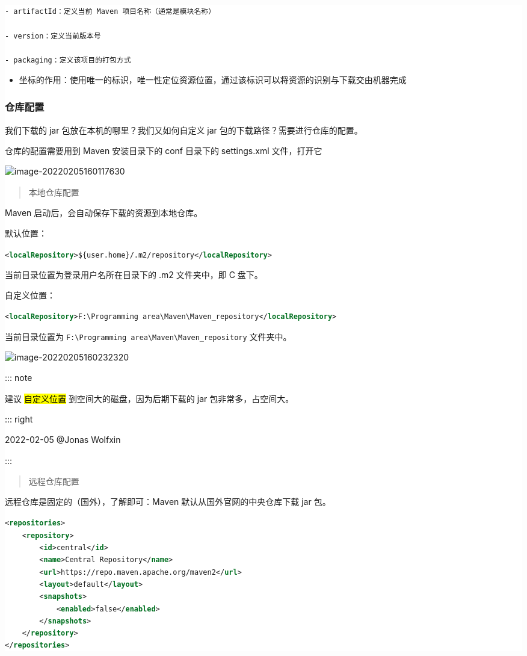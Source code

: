     - artifactId：定义当前 Maven 项目名称（通常是模块名称）

    - version：定义当前版本号

    - packaging：定义该项目的打包方式
- 坐标的作用：使用唯一的标识，唯一性定位资源位置，通过该标识可以将资源的识别与下载交由机器完成

### 仓库配置

我们下载的 jar 包放在本机的哪里？我们又如何自定义 jar 包的下载路径？需要进行仓库的配置。

仓库的配置需要用到 Maven 安装目录下的 conf 目录下的 settings.xml 文件，打开它

![image-20220205160117630](https://fastly.jsdelivr.net/gh/Kele-Bingtang/static/img/maven/20220205160118.png)

> 本地仓库配置

Maven 启动后，会自动保存下载的资源到本地仓库。

默认位置：

```xml
<localRepository>${user.home}/.m2/repository</localRepository>
```

当前目录位置为登录用户名所在目录下的 .m2 文件夹中，即 C 盘下。

自定义位置：

```xml
<localRepository>F:\Programming area\Maven\Maven_repository</localRepository>
```

当前目录位置为 `F:\Programming area\Maven\Maven_repository` 文件夹中。

![image-20220205160232320](https://fastly.jsdelivr.net/gh/Kele-Bingtang/static/img/maven/20220205160233.png)

::: note

建议 <mark>自定义位置</mark> 到空间大的磁盘，因为后期下载的 jar 包非常多，占空间大。

::: right

2022-02-05 @Jonas Wolfxin

:::

> 远程仓库配置

远程仓库是固定的（国外），了解即可：Maven 默认从国外官网的中央仓库下载 jar 包。

```xml
<repositories> 
    <repository>
        <id>central</id>
        <name>Central Repository</name> 
        <url>https://repo.maven.apache.org/maven2</url>
        <layout>default</layout>
        <snapshots>
            <enabled>false</enabled> 
        </snapshots>
    </repository> 
</repositories>
```
